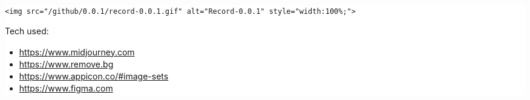     <img src="/github/0.0.1/record-0.0.1.gif" alt="Record-0.0.1" style="width:100%;">
  </a>
</p>

Tech used: 
- https://www.midjourney.com
- https://www.remove.bg
- https://www.appicon.co/#image-sets
- https://www.figma.com
